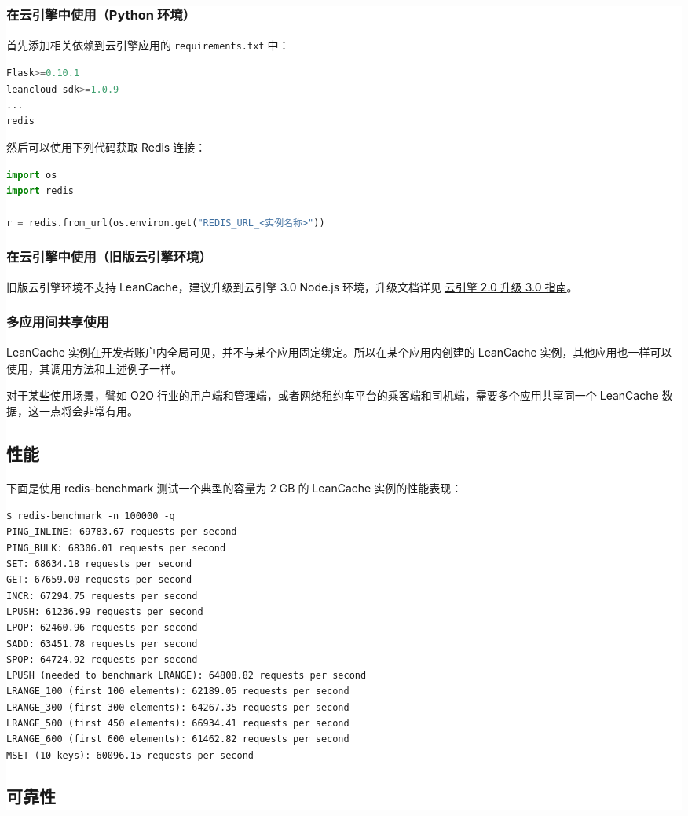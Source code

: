 ### 在云引擎中使用（Python 环境）

首先添加相关依赖到云引擎应用的 `requirements.txt` 中：

``` python
Flask>=0.10.1
leancloud-sdk>=1.0.9
...
redis
```

然后可以使用下列代码获取 Redis 连接：

``` python
import os
import redis

r = redis.from_url(os.environ.get("REDIS_URL_<实例名称>"))
```

### 在云引擎中使用（旧版云引擎环境）

旧版云引擎环境不支持 LeanCache，建议升级到云引擎 3.0 Node.js 环境，升级文档详见 [云引擎 2.0 升级 3.0 指南](leanengine_upgrade_3.html)。

### 多应用间共享使用

LeanCache 实例在开发者账户内全局可见，并不与某个应用固定绑定。所以在某个应用内创建的 LeanCache 实例，其他应用也一样可以使用，其调用方法和上述例子一样。

对于某些使用场景，譬如 O2O 行业的用户端和管理端，或者网络租约车平台的乘客端和司机端，需要多个应用共享同一个 LeanCache 数据，这一点将会非常有用。

## 性能

下面是使用 redis-benchmark 测试一个典型的容量为 2 GB 的 LeanCache 实例的性能表现：

``` shell
$ redis-benchmark -n 100000 -q
PING_INLINE: 69783.67 requests per second
PING_BULK: 68306.01 requests per second
SET: 68634.18 requests per second
GET: 67659.00 requests per second
INCR: 67294.75 requests per second
LPUSH: 61236.99 requests per second
LPOP: 62460.96 requests per second
SADD: 63451.78 requests per second
SPOP: 64724.92 requests per second
LPUSH (needed to benchmark LRANGE): 64808.82 requests per second
LRANGE_100 (first 100 elements): 62189.05 requests per second
LRANGE_300 (first 300 elements): 64267.35 requests per second
LRANGE_500 (first 450 elements): 66934.41 requests per second
LRANGE_600 (first 600 elements): 61462.82 requests per second
MSET (10 keys): 60096.15 requests per second
```

## 可靠性
